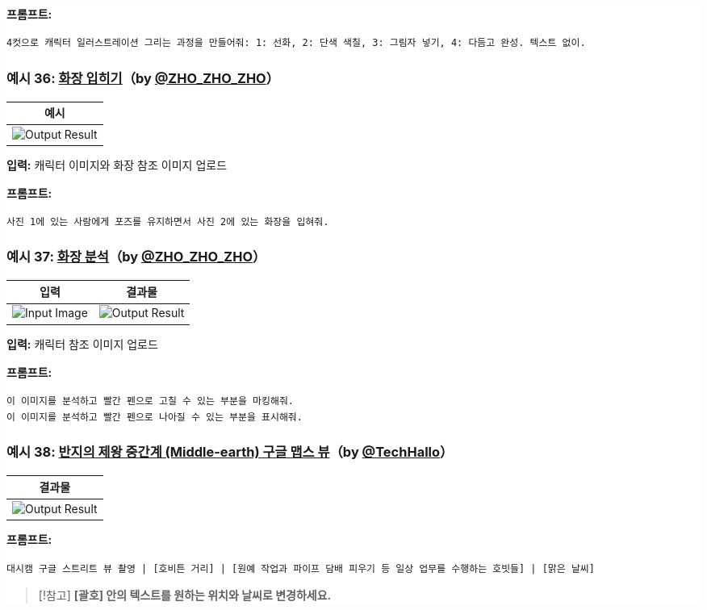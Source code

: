 **프롬프트:**

```
4컷으로 캐릭터 일러스트레이션 그리는 과정을 만들어줘: 1: 선화, 2: 단색 색칠, 3: 그림자 넣기, 4: 다듬고 완성. 텍스트 없이.
```


### 예시 36: [화장 입히기](https://x.com/ZHO_ZHO_ZHO/status/1962778069242126824)（by [@ZHO_ZHO_ZHO](https://x.com/ZHO_ZHO_ZHO)）

| 예시 |
|:---:|
| <img src="images/case36/case.jpg" width="300" alt="Output Result"> |


**입력:** 캐릭터 이미지와 화장 참조 이미지 업로드

**프롬프트:**

```
사진 1에 있는 사람에게 포즈를 유지하면서 사진 2에 있는 화장을 입혀줘.
```


### 예시 37: [화장 분석](https://x.com/ZHO_ZHO_ZHO/status/1962784384693739621)（by [@ZHO_ZHO_ZHO](https://x.com/ZHO_ZHO_ZHO)）

| 입력 | 결과물 |
|:---:|:---:|
| <img src="images/case37/input.jpg" width="300" alt="Input Image"> | <img src="images/case37/output.jpg" width="300" alt="Output Result"> |


**입력:** 캐릭터 참조 이미지 업로드

**프롬프트:**

```
이 이미지를 분석하고 빨간 펜으로 고칠 수 있는 부분을 마킹해줘.
이 이미지를 분석하고 빨간 펜으로 나아질 수 있는 부분을 표시해줘.
```


### 예시 38: [반지의 제왕 중간계 (Middle-earth) 구글 맵스 뷰](https://x.com/techhalla/status/1962292272227102941)（by [@TechHallo](https://x.com/techhalla)）

| 결과물 |
|:---:|
| <img src="images/case38/output.jpg" width="300" alt="Output Result"> |

**프롬프트:**

```
대시캠 구글 스트리트 뷰 촬영 | [호비튼 거리] | [원예 작업과 파이프 담배 피우기 등 일상 업무를 수행하는 호빗들] | [맑은 날씨]
```

> [!참고]
> **[괄호] 안의 텍스트를 원하는 위치와 날씨로 변경하세요.**
